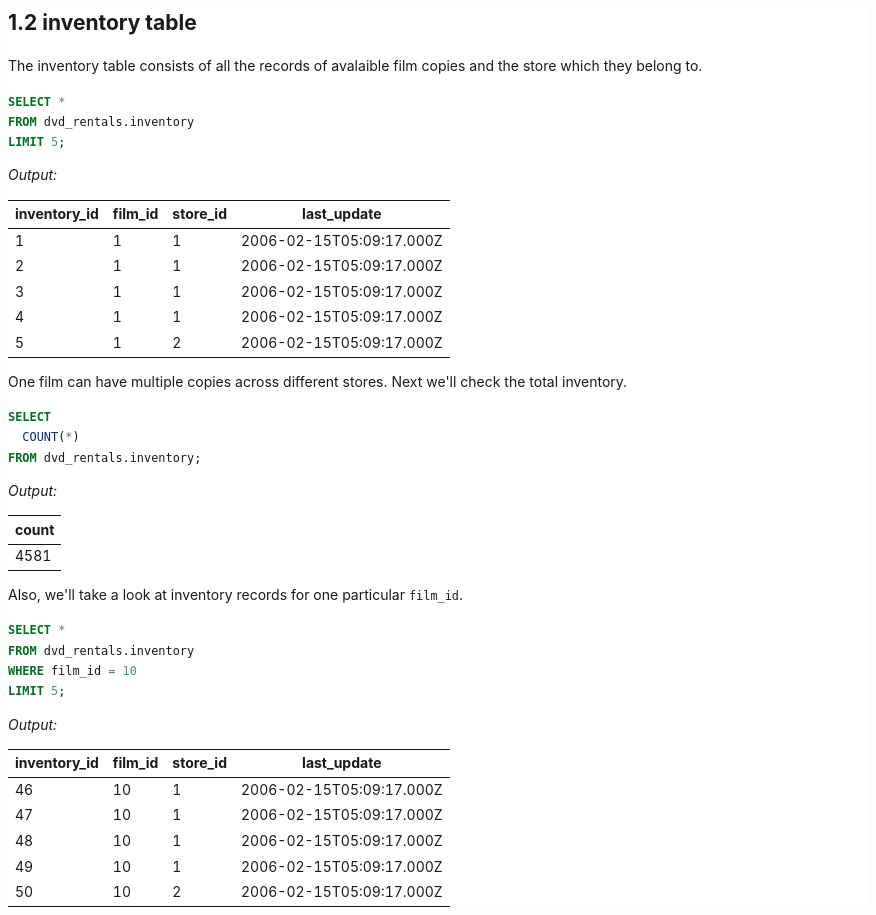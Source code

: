 ## 1.2 inventory table

The inventory table consists of all the records of avalaible film copies and the store which they belong to.

```sql
SELECT *
FROM dvd_rentals.inventory
LIMIT 5;
```

*Output:*

| inventory_id | film_id | store_id | last_update              |
|--------------|---------|----------|--------------------------|
| 1            | 1       | 1        | 2006-02-15T05:09:17.000Z |
| 2            | 1       | 1        | 2006-02-15T05:09:17.000Z |
| 3            | 1       | 1        | 2006-02-15T05:09:17.000Z |
| 4            | 1       | 1        | 2006-02-15T05:09:17.000Z |
| 5            | 1       | 2        | 2006-02-15T05:09:17.000Z |

One film can have multiple copies across different stores. Next we'll check the total inventory.

```sql
SELECT 
  COUNT(*)
FROM dvd_rentals.inventory;
```

*Output:*

| count |
|-------|
| 4581  |

Also, we'll take a look at inventory records for one particular ```film_id```.

```sql
SELECT *
FROM dvd_rentals.inventory
WHERE film_id = 10
LIMIT 5;
```

*Output:*

| inventory_id | film_id | store_id | last_update              |
|--------------|---------|----------|--------------------------|
| 46           | 10      | 1        | 2006-02-15T05:09:17.000Z |
| 47           | 10      | 1        | 2006-02-15T05:09:17.000Z |
| 48           | 10      | 1        | 2006-02-15T05:09:17.000Z |
| 49           | 10      | 1        | 2006-02-15T05:09:17.000Z |
| 50           | 10      | 2        | 2006-02-15T05:09:17.000Z |
